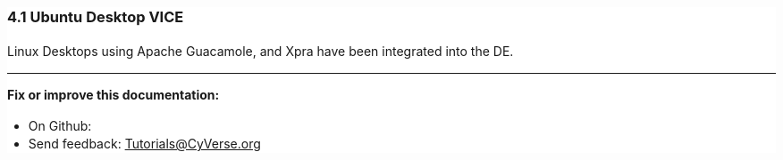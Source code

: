 ### 4.1 Ubuntu Desktop VICE

Linux Desktops using Apache Guacamole, and Xpra have been integrated
into the DE.

------------------------------------------------------------------------

**Fix or improve this documentation:**

-   On Github:
-   Send feedback: [Tutorials\@CyVerse.org](Tutorials@CyVerse.org)
